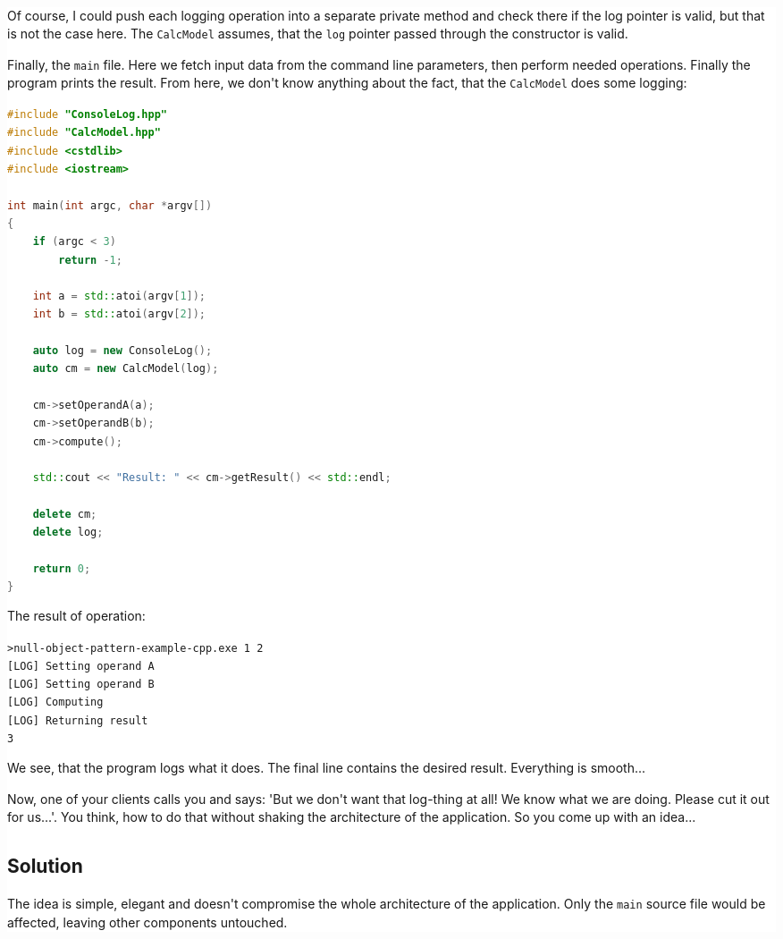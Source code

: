Of course, I could push each logging operation into a separate private method and check there
if the log pointer is valid, but that is not the case here. The `CalcModel` assumes, that the `log`
pointer passed through the constructor is valid.

Finally, the `main` file. Here we fetch input data from the command line parameters, then
perform needed operations. Finally the program prints the result. From here, we don't know
anything about the fact, that the `CalcModel` does some logging:
```c++
#include "ConsoleLog.hpp"
#include "CalcModel.hpp"
#include <cstdlib>
#include <iostream>

int main(int argc, char *argv[])
{
	if (argc < 3)
		return -1;

	int a = std::atoi(argv[1]);
	int b = std::atoi(argv[2]);

	auto log = new ConsoleLog();
	auto cm = new CalcModel(log);

	cm->setOperandA(a);
	cm->setOperandB(b);
	cm->compute();

	std::cout << "Result: " << cm->getResult() << std::endl;

	delete cm;
	delete log;

	return 0;
}
```

The result of operation:
```shell
>null-object-pattern-example-cpp.exe 1 2
[LOG] Setting operand A
[LOG] Setting operand B
[LOG] Computing
[LOG] Returning result
3
```
We see, that the program logs what it does. The final line contains the desired result.
Everything is smooth...

Now, one of your clients calls you and says: 'But we don't want that log-thing at all! 
We know what we are doing. Please cut it out for us...'. You think, how to do that without
shaking the architecture of the application. So you come up with an idea...

## Solution
The idea is simple, elegant and doesn't compromise the whole architecture of the application.
Only the `main` source file would be affected, leaving other components untouched.
